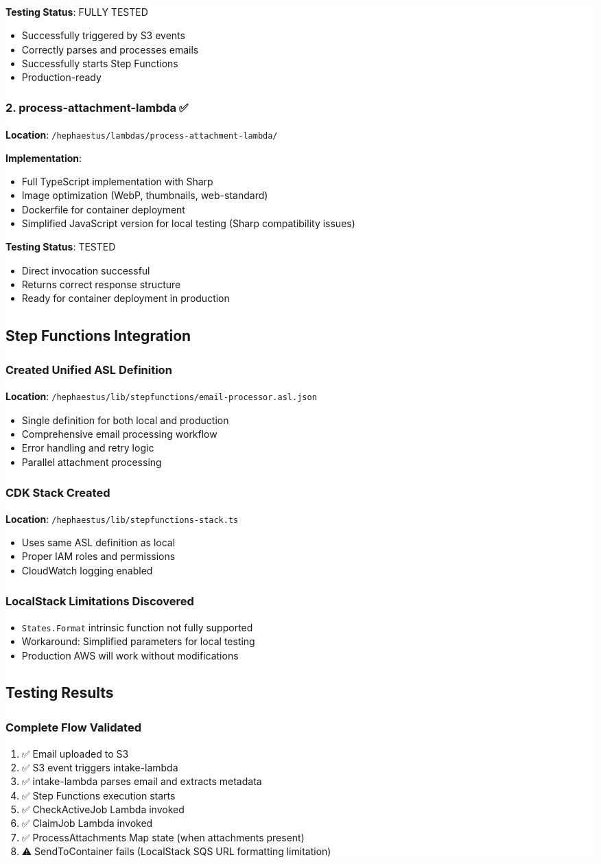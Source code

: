 **Testing Status**: FULLY TESTED
- Successfully triggered by S3 events
- Correctly parses and processes emails
- Successfully starts Step Functions
- Production-ready

### 2. process-attachment-lambda ✅
**Location**: `/hephaestus/lambdas/process-attachment-lambda/`

**Implementation**:
- Full TypeScript implementation with Sharp
- Image optimization (WebP, thumbnails, web-standard)
- Dockerfile for container deployment
- Simplified JavaScript version for local testing (Sharp compatibility issues)

**Testing Status**: TESTED
- Direct invocation successful
- Returns correct response structure
- Ready for container deployment in production

## Step Functions Integration

### Created Unified ASL Definition
**Location**: `/hephaestus/lib/stepfunctions/email-processor.asl.json`
- Single definition for both local and production
- Comprehensive email processing workflow
- Error handling and retry logic
- Parallel attachment processing

### CDK Stack Created
**Location**: `/hephaestus/lib/stepfunctions-stack.ts`
- Uses same ASL definition as local
- Proper IAM roles and permissions
- CloudWatch logging enabled

### LocalStack Limitations Discovered
- `States.Format` intrinsic function not fully supported
- Workaround: Simplified parameters for local testing
- Production AWS will work without modifications

## Testing Results

### Complete Flow Validated
1. ✅ Email uploaded to S3
2. ✅ S3 event triggers intake-lambda
3. ✅ intake-lambda parses email and extracts metadata
4. ✅ Step Functions execution starts
5. ✅ CheckActiveJob Lambda invoked
6. ✅ ClaimJob Lambda invoked
7. ✅ ProcessAttachments Map state (when attachments present)
8. ⚠️ SendToContainer fails (LocalStack SQS URL formatting limitation)

